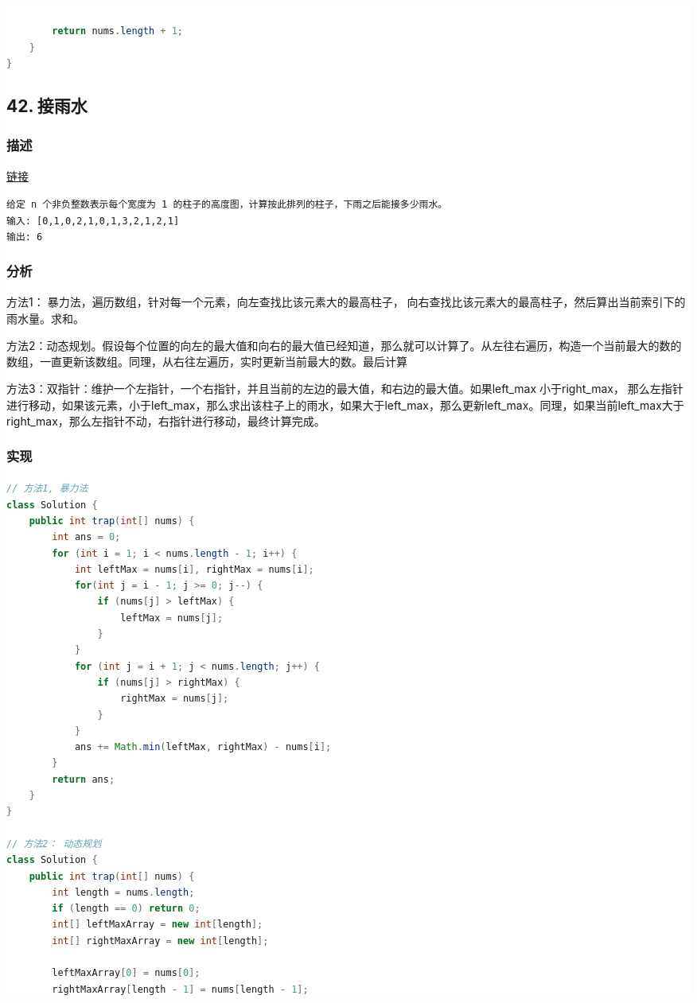 ```java

        return nums.length + 1;
    }
}
```





## 42. 接雨水

### 描述

[链接](https://leetcode-cn.com/problems/trapping-rain-water/)

```
给定 n 个非负整数表示每个宽度为 1 的柱子的高度图，计算按此排列的柱子，下雨之后能接多少雨水。
输入: [0,1,0,2,1,0,1,3,2,1,2,1]
输出: 6
```



### 分析

方法1： 暴力法，遍历数组，针对每一个元素，向左查找比该元素大的最高柱子， 向右查找比该元素大的最高柱子，然后算出当前索引下的雨水量。求和。

方法2：动态规划。假设每个位置的向左的最大值和向右的最大值已经知道，那么就可以计算了。从左往右遍历，构造一个当前最大的数的数组，一直更新该数组。同理，从右往左遍历，实时更新当前最大的数。最后计算

方法3：双指针：维护一个左指针，一个右指针，并且当前的左边的最大值，和右边的最大值。如果left_max 小于right_max， 那么左指针进行移动，如果该元素，小于left_max，那么求出该柱子上的雨水，如果大于left_max，那么更新left_max。同理，如果当前left_max大于right_max，那么左指针不动，右指针进行移动，最终计算完成。

### 实现

```java
// 方法1, 暴力法
class Solution {
    public int trap(int[] nums) {
        int ans = 0;
        for (int i = 1; i < nums.length - 1; i++) {
            int leftMax = nums[i], rightMax = nums[i];
            for(int j = i - 1; j >= 0; j--) {
                if (nums[j] > leftMax) {
                    leftMax = nums[j];
                }
            }
            for (int j = i + 1; j < nums.length; j++) {
                if (nums[j] > rightMax) {
                    rightMax = nums[j];
                }
            }
            ans += Math.min(leftMax, rightMax) - nums[i];
        }
        return ans;
    }
}

// 方法2： 动态规划
class Solution {
    public int trap(int[] nums) {
        int length = nums.length;
        if (length == 0) return 0;
        int[] leftMaxArray = new int[length];
        int[] rightMaxArray = new int[length];

        leftMaxArray[0] = nums[0];
        rightMaxArray[length - 1] = nums[length - 1];
```